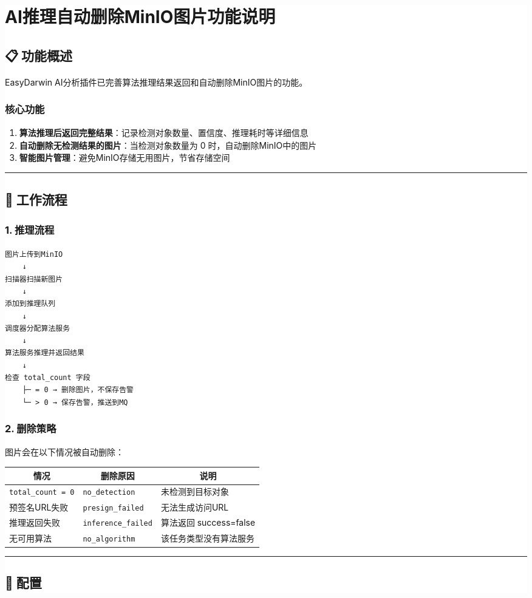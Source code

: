 # AI推理自动删除MinIO图片功能说明

## 📋 功能概述

EasyDarwin AI分析插件已完善算法推理结果返回和自动删除MinIO图片的功能。

### 核心功能

1. **算法推理后返回完整结果**：记录检测对象数量、置信度、推理耗时等详细信息
2. **自动删除无检测结果的图片**：当检测对象数量为 0 时，自动删除MinIO中的图片
3. **智能图片管理**：避免MinIO存储无用图片，节省存储空间

---

## 🎯 工作流程

### 1. 推理流程

```
图片上传到MinIO
    ↓
扫描器扫描新图片
    ↓
添加到推理队列
    ↓
调度器分配算法服务
    ↓
算法服务推理并返回结果
    ↓
检查 total_count 字段
    ├─ = 0 → 删除图片，不保存告警
    └─ > 0 → 保存告警，推送到MQ
```

### 2. 删除策略

图片会在以下情况被自动删除：

| 情况 | 删除原因 | 说明 |
|------|---------|------|
| `total_count = 0` | `no_detection` | 未检测到目标对象 |
| 预签名URL失败 | `presign_failed` | 无法生成访问URL |
| 推理返回失败 | `inference_failed` | 算法返回 success=false |
| 无可用算法 | `no_algorithm` | 该任务类型没有算法服务 |

---

## 🔧 配置
